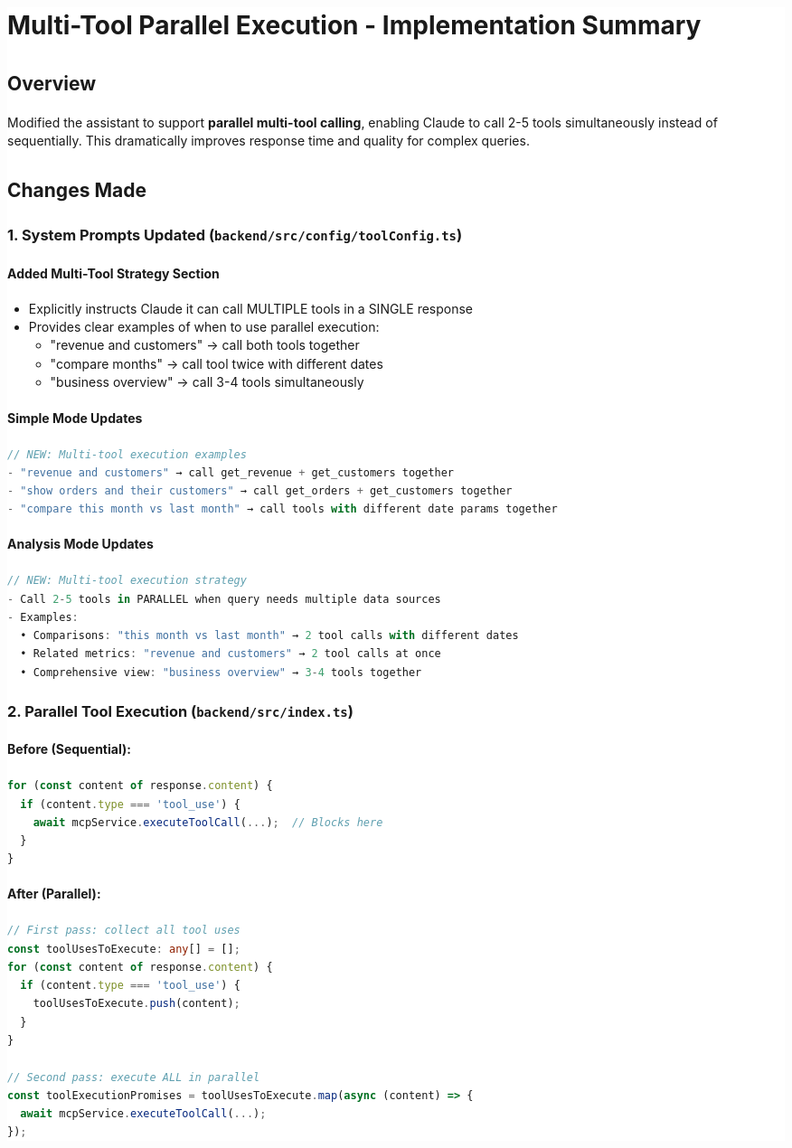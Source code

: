 # Multi-Tool Parallel Execution - Implementation Summary

## Overview
Modified the assistant to support **parallel multi-tool calling**, enabling Claude to call 2-5 tools simultaneously instead of sequentially. This dramatically improves response time and quality for complex queries.

## Changes Made

### 1. **System Prompts Updated** (`backend/src/config/toolConfig.ts`)

#### Added Multi-Tool Strategy Section
- Explicitly instructs Claude it can call MULTIPLE tools in a SINGLE response
- Provides clear examples of when to use parallel execution:
  - "revenue and customers" → call both tools together
  - "compare months" → call tool twice with different dates
  - "business overview" → call 3-4 tools simultaneously

#### Simple Mode Updates
```typescript
// NEW: Multi-tool execution examples
- "revenue and customers" → call get_revenue + get_customers together
- "show orders and their customers" → call get_orders + get_customers together
- "compare this month vs last month" → call tools with different date params together
```

#### Analysis Mode Updates
```typescript
// NEW: Multi-tool execution strategy
- Call 2-5 tools in PARALLEL when query needs multiple data sources
- Examples:
  • Comparisons: "this month vs last month" → 2 tool calls with different dates
  • Related metrics: "revenue and customers" → 2 tool calls at once
  • Comprehensive view: "business overview" → 3-4 tools together
```

### 2. **Parallel Tool Execution** (`backend/src/index.ts`)

#### Before (Sequential):
```typescript
for (const content of response.content) {
  if (content.type === 'tool_use') {
    await mcpService.executeToolCall(...);  // Blocks here
  }
}
```

#### After (Parallel):
```typescript
// First pass: collect all tool uses
const toolUsesToExecute: any[] = [];
for (const content of response.content) {
  if (content.type === 'tool_use') {
    toolUsesToExecute.push(content);
  }
}

// Second pass: execute ALL in parallel
const toolExecutionPromises = toolUsesToExecute.map(async (content) => {
  await mcpService.executeToolCall(...);
});
```